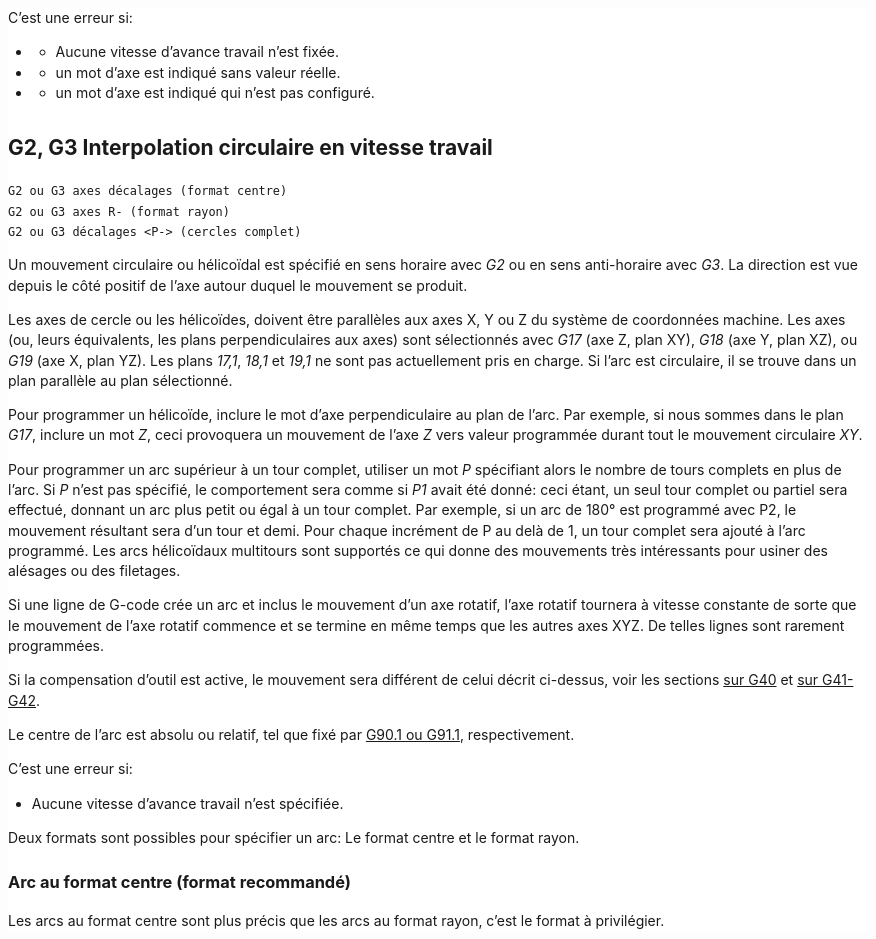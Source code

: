 C’est une erreur si:

-   - Aucune vitesse d’avance travail n’est fixée.

-   - un mot d’axe est indiqué sans valeur réelle.

-   - un mot d’axe est indiqué qui n’est pas configuré.

G2, G3 Interpolation circulaire en vitesse travail
--------------------------------------------------

    G2 ou G3 axes décalages (format centre)
    G2 ou G3 axes R- (format rayon)
    G2 ou G3 décalages <P-> (cercles complet)

Un mouvement circulaire ou hélicoïdal est spécifié en sens horaire avec *G2* ou en sens anti-horaire avec *G3*. La direction est vue depuis le côté positif de l’axe autour duquel le mouvement se produit.

Les axes de cercle ou les hélicoïdes, doivent être parallèles aux axes X, Y ou Z du système de coordonnées machine. Les axes (ou, leurs équivalents, les plans perpendiculaires aux axes) sont sélectionnés avec *G17* (axe Z, plan XY), *G18* (axe Y, plan XZ), ou *G19* (axe X, plan YZ). Les plans *17,1*, *18,1* et *19,1* ne sont pas actuellement pris en charge. Si l’arc est circulaire, il se trouve dans un plan parallèle au plan sélectionné.

Pour programmer un hélicoïde, inclure le mot d’axe perpendiculaire au plan de l’arc. Par exemple, si nous sommes dans le plan *G17*, inclure un mot *Z*, ceci provoquera un mouvement de l’axe *Z* vers valeur programmée durant tout le mouvement circulaire *XY*.

Pour programmer un arc supérieur à un tour complet, utiliser un mot *P* spécifiant alors le nombre de tours complets en plus de l’arc. Si *P* n’est pas spécifié, le comportement sera comme si *P1* avait été donné: ceci étant, un seul tour complet ou partiel sera effectué, donnant un arc plus petit ou égal à un tour complet. Par exemple, si un arc de 180° est programmé avec P2, le mouvement résultant sera d’un tour et demi. Pour chaque incrément de P au delà de 1, un tour complet sera ajouté à l’arc programmé. Les arcs hélicoïdaux multitours sont supportés ce qui donne des mouvements très intéressants pour usiner des alésages ou des filetages.

Si une ligne de G-code crée un arc et inclus le mouvement d’un axe rotatif, l’axe rotatif tournera à vitesse constante de sorte que le mouvement de l’axe rotatif commence et se termine en même temps que les autres axes XYZ. De telles lignes sont rarement programmées.

Si la compensation d’outil est active, le mouvement sera différent de celui décrit ci-dessus, voir les sections [sur G40](#sec:G40) et [sur G41-G42](#sec:G41-G42).

Le centre de l’arc est absolu ou relatif, tel que fixé par [G90.1 ou G91.1](#sec:G90_1-G91_1), respectivement.

C’est une erreur si:

-   Aucune vitesse d’avance travail n’est spécifiée.

Deux formats sont possibles pour spécifier un arc: Le format centre et le format rayon.

### Arc au format centre (format recommandé)

Les arcs au format centre sont plus précis que les arcs au format rayon, c’est le format à privilégier.
